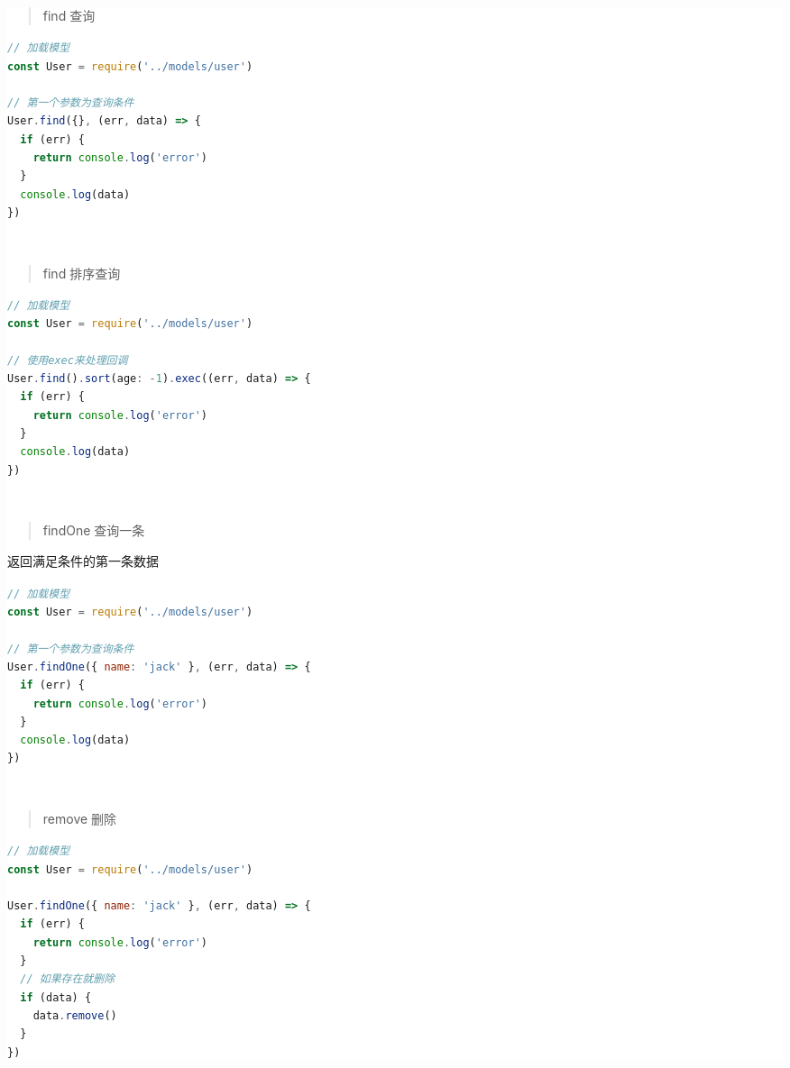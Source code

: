 > find 查询

```js
// 加载模型
const User = require('../models/user')

// 第一个参数为查询条件
User.find({}, (err, data) => {
  if (err) {
    return console.log('error')
  }
  console.log(data)
})
```

<br>

> find 排序查询

```js
// 加载模型
const User = require('../models/user')

// 使用exec来处理回调
User.find().sort(age: -1).exec((err, data) => {
  if (err) {
    return console.log('error')
  }
  console.log(data)
})
```

<br>

> findOne 查询一条

返回满足条件的第一条数据

```js
// 加载模型
const User = require('../models/user')

// 第一个参数为查询条件
User.findOne({ name: 'jack' }, (err, data) => {
  if (err) {
    return console.log('error')
  }
  console.log(data)
})
```

<br>

> remove 删除

```js
// 加载模型
const User = require('../models/user')

User.findOne({ name: 'jack' }, (err, data) => {
  if (err) {
    return console.log('error')
  }
  // 如果存在就删除
  if (data) {
    data.remove()
  }
})
```
